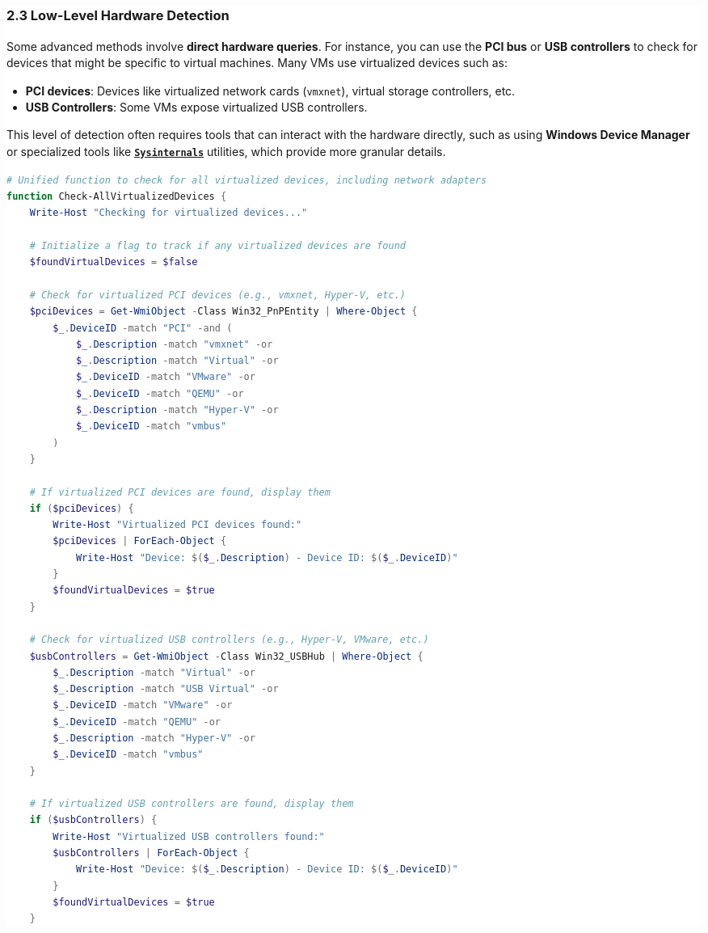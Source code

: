 ```powershell

```

### 2.3 **Low-Level Hardware Detection**

Some advanced methods involve **direct hardware queries**. For instance, you can use the **PCI bus** or **USB controllers** to check for devices that might be specific to virtual machines. Many VMs use virtualized devices such as:

- **PCI devices**: Devices like virtualized network cards (`vmxnet`), virtual storage controllers, etc.
- **USB Controllers**: Some VMs expose virtualized USB controllers.

This level of detection often requires tools that can interact with the hardware directly, such as using **Windows Device Manager** or specialized tools like [**`Sysinternals`**](https://learn.microsoft.com/en-us/sysinternals/) utilities, which provide more granular details.

```powershell
# Unified function to check for all virtualized devices, including network adapters
function Check-AllVirtualizedDevices {
    Write-Host "Checking for virtualized devices..."

    # Initialize a flag to track if any virtualized devices are found
    $foundVirtualDevices = $false

    # Check for virtualized PCI devices (e.g., vmxnet, Hyper-V, etc.)
    $pciDevices = Get-WmiObject -Class Win32_PnPEntity | Where-Object {
        $_.DeviceID -match "PCI" -and (
            $_.Description -match "vmxnet" -or
            $_.Description -match "Virtual" -or
            $_.DeviceID -match "VMware" -or
            $_.DeviceID -match "QEMU" -or
            $_.Description -match "Hyper-V" -or
            $_.DeviceID -match "vmbus"
        )
    }

    # If virtualized PCI devices are found, display them
    if ($pciDevices) {
        Write-Host "Virtualized PCI devices found:"
        $pciDevices | ForEach-Object {
            Write-Host "Device: $($_.Description) - Device ID: $($_.DeviceID)"
        }
        $foundVirtualDevices = $true
    }

    # Check for virtualized USB controllers (e.g., Hyper-V, VMware, etc.)
    $usbControllers = Get-WmiObject -Class Win32_USBHub | Where-Object {
        $_.Description -match "Virtual" -or
        $_.Description -match "USB Virtual" -or
        $_.DeviceID -match "VMware" -or
        $_.DeviceID -match "QEMU" -or
        $_.Description -match "Hyper-V" -or
        $_.DeviceID -match "vmbus"
    }

    # If virtualized USB controllers are found, display them
    if ($usbControllers) {
        Write-Host "Virtualized USB controllers found:"
        $usbControllers | ForEach-Object {
            Write-Host "Device: $($_.Description) - Device ID: $($_.DeviceID)"
        }
        $foundVirtualDevices = $true
    }

```